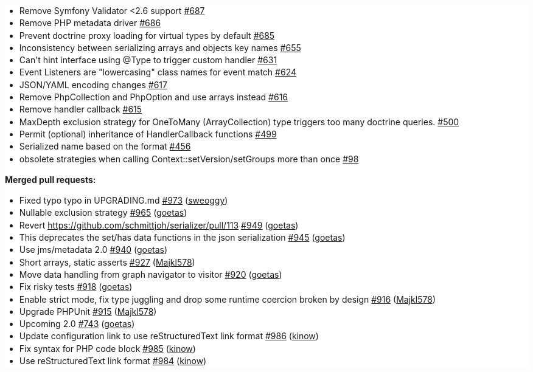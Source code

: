 - Remove Symfony Validator \<2.6 support [\#687](https://github.com/schmittjoh/serializer/issues/687)
- Remove PHP metadata driver [\#686](https://github.com/schmittjoh/serializer/issues/686)
- Prevent doctrine proxy loading for virtual types by default [\#685](https://github.com/schmittjoh/serializer/issues/685)
- Inconsistency between serializing arrays and objects key names [\#655](https://github.com/schmittjoh/serializer/issues/655)
- Can't hint interface using @Type to trigger custom handler [\#631](https://github.com/schmittjoh/serializer/issues/631)
- Event Listeners are "lowercasing" class names for event match [\#624](https://github.com/schmittjoh/serializer/issues/624)
- JSON/YAML encoding changes [\#617](https://github.com/schmittjoh/serializer/issues/617)
- Remove PhpCollection and PhpOption and use arrays instead [\#616](https://github.com/schmittjoh/serializer/issues/616)
- Remove handler callback  [\#615](https://github.com/schmittjoh/serializer/issues/615)
- MaxDepth exclusion strategy for OneToMany \(ArrayCollection\) type triggers too many doctrine queries. [\#500](https://github.com/schmittjoh/serializer/issues/500)
- Permit \(optional\) inheritance of HandlerCallback functions [\#499](https://github.com/schmittjoh/serializer/issues/499)
- Serialized name based on the format [\#456](https://github.com/schmittjoh/serializer/issues/456)
- obsolete strategies when calling Context::setVersion/setGroups more than once [\#98](https://github.com/schmittjoh/serializer/issues/98)

**Merged pull requests:**

- Fixed typo typo in UPGRADING.md [\#973](https://github.com/schmittjoh/serializer/pull/973) ([sweoggy](https://github.com/sweoggy))
- Nullable exclusion strategy [\#965](https://github.com/schmittjoh/serializer/pull/965) ([goetas](https://github.com/goetas))
- Revert https://github.com/schmittjoh/serializer/pull/113 [\#949](https://github.com/schmittjoh/serializer/pull/949) ([goetas](https://github.com/goetas))
- This deprecates the set/has data functions in the json serialization [\#945](https://github.com/schmittjoh/serializer/pull/945) ([goetas](https://github.com/goetas))
- Use jms/metadata 2.0 [\#940](https://github.com/schmittjoh/serializer/pull/940) ([goetas](https://github.com/goetas))
- Short arrays, static asserts [\#927](https://github.com/schmittjoh/serializer/pull/927) ([Majkl578](https://github.com/Majkl578))
- Move data handling from graph navigator to visitor [\#920](https://github.com/schmittjoh/serializer/pull/920) ([goetas](https://github.com/goetas))
- Fix risky tests [\#918](https://github.com/schmittjoh/serializer/pull/918) ([goetas](https://github.com/goetas))
- Enable strict mode, fix type juggling and drop some runtime coercion broken by design [\#916](https://github.com/schmittjoh/serializer/pull/916) ([Majkl578](https://github.com/Majkl578))
- Upgrade PHPUnit [\#915](https://github.com/schmittjoh/serializer/pull/915) ([Majkl578](https://github.com/Majkl578))
- Upcoming 2.0 [\#743](https://github.com/schmittjoh/serializer/pull/743) ([goetas](https://github.com/goetas))
- Update configuration link to use reStructuredText link format [\#986](https://github.com/schmittjoh/serializer/pull/986) ([kinow](https://github.com/kinow))
- Fix syntax for PHP code block [\#985](https://github.com/schmittjoh/serializer/pull/985) ([kinow](https://github.com/kinow))
- Use reStructuredText link format [\#984](https://github.com/schmittjoh/serializer/pull/984) ([kinow](https://github.com/kinow))
